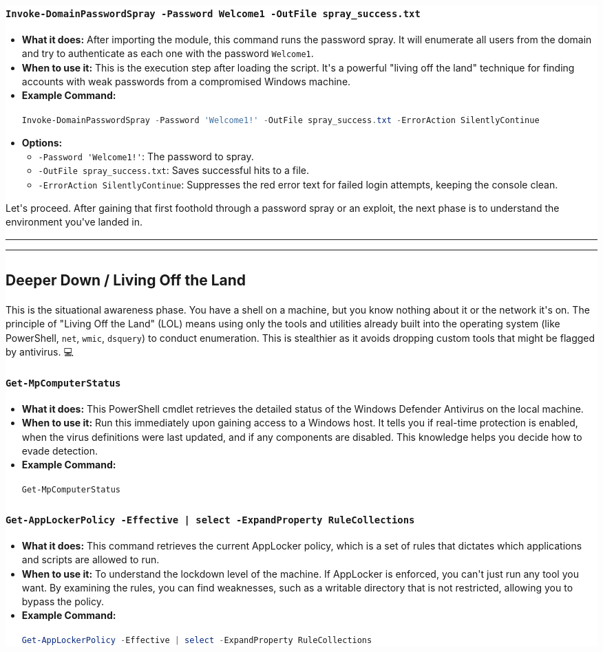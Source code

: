 ### `Invoke-DomainPasswordSpray -Password Welcome1 -OutFile spray_success.txt`

  * **What it does:** After importing the module, this command runs the password spray. It will enumerate all users from the domain and try to authenticate as each one with the password `Welcome1`.
  * **When to use it:** This is the execution step after loading the script. It's a powerful "living off the land" technique for finding accounts with weak passwords from a compromised Windows machine.
  * **Example Command:**
    ```powershell
    Invoke-DomainPasswordSpray -Password 'Welcome1!' -OutFile spray_success.txt -ErrorAction SilentlyContinue
    ```
  * **Options:**
      * `-Password 'Welcome1!'`: The password to spray.
      * `-OutFile spray_success.txt`: Saves successful hits to a file.
      * `-ErrorAction SilentlyContinue`: Suppresses the red error text for failed login attempts, keeping the console clean.

Let's proceed. After gaining that first foothold through a password spray or an exploit, the next phase is to understand the environment you've landed in.

-----

-----

## Deeper Down / Living Off the Land

This is the situational awareness phase. You have a shell on a machine, but you know nothing about it or the network it's on. The principle of "Living Off the Land" (LOL) means using only the tools and utilities already built into the operating system (like PowerShell, `net`, `wmic`, `dsquery`) to conduct enumeration. This is stealthier as it avoids dropping custom tools that might be flagged by antivirus. 💻

### `Get-MpComputerStatus`

  * **What it does:** This PowerShell cmdlet retrieves the detailed status of the Windows Defender Antivirus on the local machine.
  * **When to use it:** Run this immediately upon gaining access to a Windows host. It tells you if real-time protection is enabled, when the virus definitions were last updated, and if any components are disabled. This knowledge helps you decide how to evade detection.
  * **Example Command:**
    ```powershell
    Get-MpComputerStatus
    ```

### `Get-AppLockerPolicy -Effective | select -ExpandProperty RuleCollections`

  * **What it does:** This command retrieves the current AppLocker policy, which is a set of rules that dictates which applications and scripts are allowed to run.
  * **When to use it:** To understand the lockdown level of the machine. If AppLocker is enforced, you can't just run any tool you want. By examining the rules, you can find weaknesses, such as a writable directory that is not restricted, allowing you to bypass the policy.
  * **Example Command:**
    ```powershell
    Get-AppLockerPolicy -Effective | select -ExpandProperty RuleCollections
    ```
